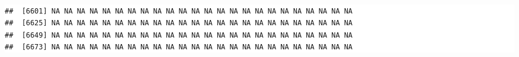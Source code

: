     ##  [6601] NA NA NA NA NA NA NA NA NA NA NA NA NA NA NA NA NA NA NA NA NA NA NA NA
    ##  [6625] NA NA NA NA NA NA NA NA NA NA NA NA NA NA NA NA NA NA NA NA NA NA NA NA
    ##  [6649] NA NA NA NA NA NA NA NA NA NA NA NA NA NA NA NA NA NA NA NA NA NA NA NA
    ##  [6673] NA NA NA NA NA NA NA NA NA NA NA NA NA NA NA NA NA NA NA NA NA NA NA NA

